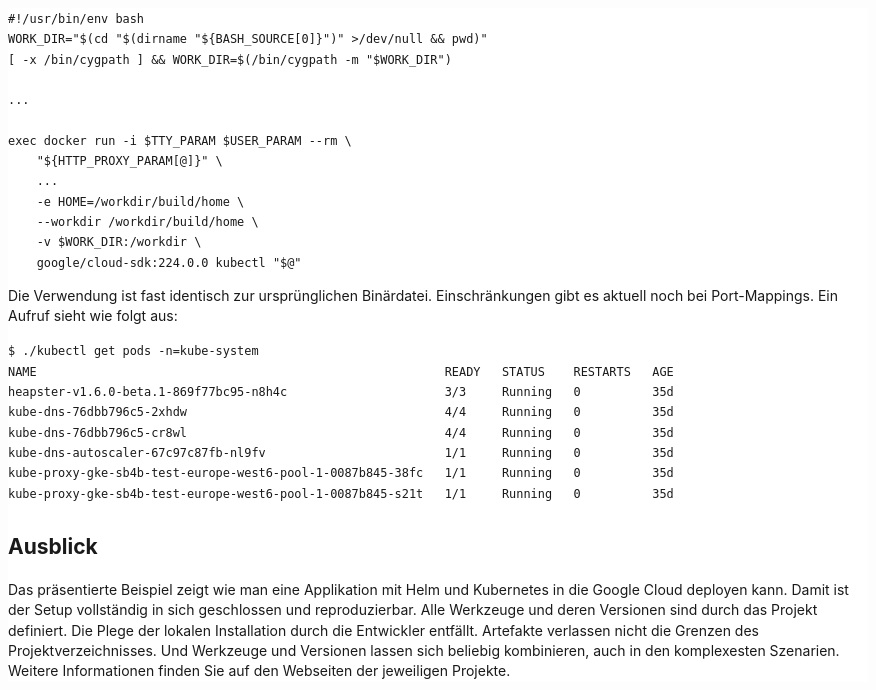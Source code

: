 ```
#!/usr/bin/env bash
WORK_DIR="$(cd "$(dirname "${BASH_SOURCE[0]}")" >/dev/null && pwd)"
[ -x /bin/cygpath ] && WORK_DIR=$(/bin/cygpath -m "$WORK_DIR")

...

exec docker run -i $TTY_PARAM $USER_PARAM --rm \
    "${HTTP_PROXY_PARAM[@]}" \
    ...
    -e HOME=/workdir/build/home \
    --workdir /workdir/build/home \
    -v $WORK_DIR:/workdir \
    google/cloud-sdk:224.0.0 kubectl "$@"
```

Die Verwendung ist fast identisch zur ursprünglichen Binärdatei. Einschränkungen gibt es aktuell noch
bei Port-Mappings. Ein Aufruf sieht wie folgt aus:

```
$ ./kubectl get pods -n=kube-system
NAME                                                         READY   STATUS    RESTARTS   AGE
heapster-v1.6.0-beta.1-869f77bc95-n8h4c                      3/3     Running   0          35d
kube-dns-76dbb796c5-2xhdw                                    4/4     Running   0          35d
kube-dns-76dbb796c5-cr8wl                                    4/4     Running   0          35d
kube-dns-autoscaler-67c97c87fb-nl9fv                         1/1     Running   0          35d
kube-proxy-gke-sb4b-test-europe-west6-pool-1-0087b845-38fc   1/1     Running   0          35d
kube-proxy-gke-sb4b-test-europe-west6-pool-1-0087b845-s21t   1/1     Running   0          35d
```

## Ausblick

Das präsentierte Beispiel zeigt wie man eine Applikation mit Helm und Kubernetes in die Google Cloud 
deployen kann. Damit ist der Setup vollständig in sich geschlossen und reproduzierbar.
Alle Werkzeuge und deren Versionen sind durch das Projekt definiert. Die Plege der lokalen
Installation durch die Entwickler entfällt. Artefakte verlassen nicht die Grenzen des Projektverzeichnisses. 
Und Werkzeuge und Versionen lassen sich beliebig kombinieren, auch in den komplexesten Szenarien.
Weitere Informationen finden Sie auf den Webseiten der jeweiligen Projekte.
